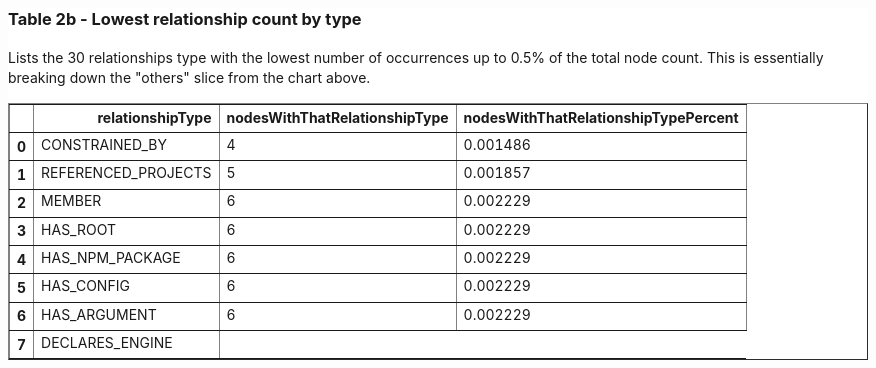 

### Table 2b - Lowest relationship count by type

Lists the 30 relationships type with the lowest number of occurrences up to 0.5% of the total node count. This is essentially breaking down the "others" slice from the chart above.




<div>
<table border="1" class="dataframe">
  <thead>
    <tr style="text-align: right;">
      <th></th>
      <th>relationshipType</th>
      <th>nodesWithThatRelationshipType</th>
      <th>nodesWithThatRelationshipTypePercent</th>
    </tr>
  </thead>
  <tbody>
    <tr>
      <th>0</th>
      <td>CONSTRAINED_BY</td>
      <td>4</td>
      <td>0.001486</td>
    </tr>
    <tr>
      <th>1</th>
      <td>REFERENCED_PROJECTS</td>
      <td>5</td>
      <td>0.001857</td>
    </tr>
    <tr>
      <th>2</th>
      <td>MEMBER</td>
      <td>6</td>
      <td>0.002229</td>
    </tr>
    <tr>
      <th>3</th>
      <td>HAS_ROOT</td>
      <td>6</td>
      <td>0.002229</td>
    </tr>
    <tr>
      <th>4</th>
      <td>HAS_NPM_PACKAGE</td>
      <td>6</td>
      <td>0.002229</td>
    </tr>
    <tr>
      <th>5</th>
      <td>HAS_CONFIG</td>
      <td>6</td>
      <td>0.002229</td>
    </tr>
    <tr>
      <th>6</th>
      <td>HAS_ARGUMENT</td>
      <td>6</td>
      <td>0.002229</td>
    </tr>
    <tr>
      <th>7</th>
      <td>DECLARES_ENGINE</td>